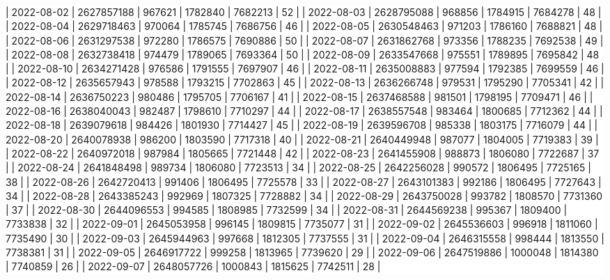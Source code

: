 | 2022-08-02 | 2627857188 | 967621 | 1782840 | 7682213 | 52 |
| 2022-08-03 | 2628795088 | 968856 | 1784915 | 7684278 | 48 |
| 2022-08-04 | 2629718463 | 970064 | 1785745 | 7686756 | 46 |
| 2022-08-05 | 2630548463 | 971203 | 1786160 | 7688821 | 48 |
| 2022-08-06 | 2631297538 | 972280 | 1786575 | 7690886 | 50 |
| 2022-08-07 | 2631862768 | 973356 | 1788235 | 7692538 | 49 |
| 2022-08-08 | 2632738418 | 974479 | 1789065 | 7693364 | 50 |
| 2022-08-09 | 2633547668 | 975551 | 1789895 | 7695842 | 48 |
| 2022-08-10 | 2634271428 | 976586 | 1791555 | 7697907 | 46 |
| 2022-08-11 | 2635008883 | 977594 | 1792385 | 7699559 | 46 |
| 2022-08-12 | 2635657943 | 978588 | 1793215 | 7702863 | 45 |
| 2022-08-13 | 2636266748 | 979531 | 1795290 | 7705341 | 42 |
| 2022-08-14 | 2636750223 | 980486 | 1795705 | 7706167 | 41 |
| 2022-08-15 | 2637468588 | 981501 | 1798195 | 7709471 | 46 |
| 2022-08-16 | 2638040043 | 982487 | 1798610 | 7710297 | 44 |
| 2022-08-17 | 2638557548 | 983464 | 1800685 | 7712362 | 44 |
| 2022-08-18 | 2639079618 | 984426 | 1801930 | 7714427 | 45 |
| 2022-08-19 | 2639596708 | 985338 | 1803175 | 7716079 | 44 |
| 2022-08-20 | 2640078938 | 986200 | 1803590 | 7717318 | 40 |
| 2022-08-21 | 2640449948 | 987077 | 1804005 | 7719383 | 39 |
| 2022-08-22 | 2640972018 | 987984 | 1805665 | 7721448 | 42 |
| 2022-08-23 | 2641455908 | 988873 | 1806080 | 7722687 | 37 |
| 2022-08-24 | 2641848498 | 989734 | 1806080 | 7723513 | 34 |
| 2022-08-25 | 2642256028 | 990572 | 1806495 | 7725165 | 38 |
| 2022-08-26 | 2642720413 | 991406 | 1806495 | 7725578 | 33 |
| 2022-08-27 | 2643101383 | 992186 | 1806495 | 7727643 | 34 |
| 2022-08-28 | 2643385243 | 992969 | 1807325 | 7728882 | 34 |
| 2022-08-29 | 2643750028 | 993782 | 1808570 | 7731360 | 37 |
| 2022-08-30 | 2644096553 | 994585 | 1808985 | 7732599 | 34 |
| 2022-08-31 | 2644569238 | 995367 | 1809400 | 7733838 | 32 |
| 2022-09-01 | 2645053958 | 996145 | 1809815 | 7735077 | 31 |
| 2022-09-02 | 2645536603 | 996918 | 1811060 | 7735490 | 30 |
| 2022-09-03 | 2645944963 | 997668 | 1812305 | 7737555 | 31 |
| 2022-09-04 | 2646315558 | 998444 | 1813550 | 7738381 | 31 |
| 2022-09-05 | 2646917722 | 999258 | 1813965 | 7739620 | 29 |
| 2022-09-06 | 2647519886 | 1000048 | 1814380 | 7740859 | 26 |
| 2022-09-07 | 2648057726 | 1000843 | 1815625 | 7742511 | 28 |